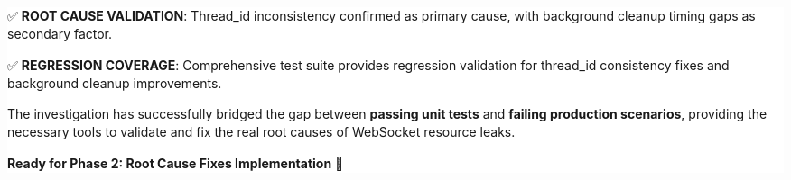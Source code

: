 ✅ **ROOT CAUSE VALIDATION**: Thread_id inconsistency confirmed as primary cause, with background cleanup timing gaps as secondary factor.

✅ **REGRESSION COVERAGE**: Comprehensive test suite provides regression validation for thread_id consistency fixes and background cleanup improvements.

The investigation has successfully bridged the gap between **passing unit tests** and **failing production scenarios**, providing the necessary tools to validate and fix the real root causes of WebSocket resource leaks.

**Ready for Phase 2: Root Cause Fixes Implementation** 🚀